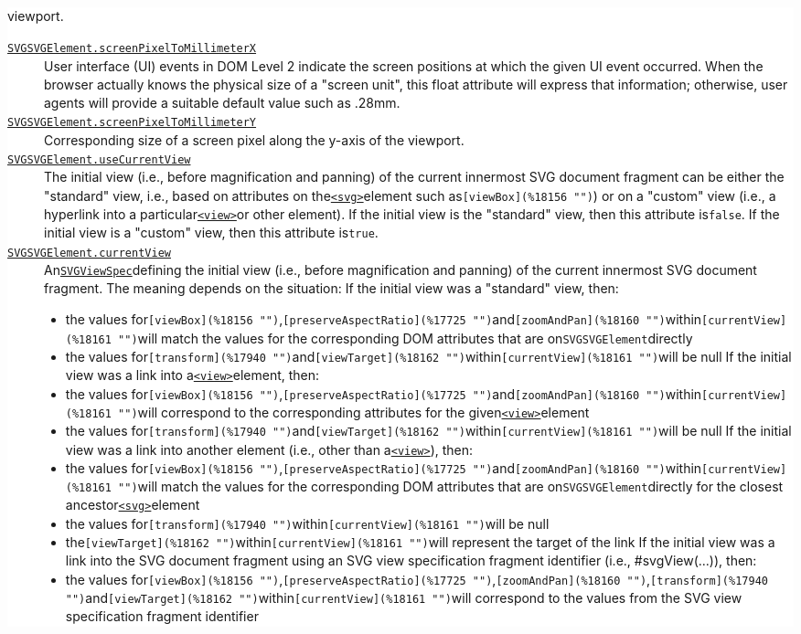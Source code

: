 viewport.</dd><dt id=''>[`SVGSVGElement.screenPixelToMillimeterX`](%18153 "The documentation about this has not yet been written; please consider contributing!")<i></i></dt><dd>User interface (UI) events in DOM Level 2 indicate the screen positions at which the given UI event occurred. When the browser actually knows the physical size of a &quot;screen unit&quot;, this float attribute will express that information; otherwise, user agents will provide a suitable default value such as .28mm.</dd><dt id=''>[`SVGSVGElement.screenPixelToMillimeterY`](%18154 "The documentation about this has not yet been written; please consider contributing!")<i></i></dt><dd>Corresponding size of a screen pixel along the y-axis of the viewport.</dd><dt id=''>[`SVGSVGElement.useCurrentView`](%18155 "The documentation about this has not yet been written; please consider contributing!")</dt><dd>The initial view (i.e., before magnification and panning) of the current innermost SVG document fragment can be either the &quot;standard&quot; view, i.e., based on attributes on the[`<svg>`](%18140 "The svg element can be used to embed an SVG fragment inside the current document (for example, an HTML document). This SVG fragment has its own viewport and coordinate system.")element such as`[viewBox](%18156 "")`) or on a &quot;custom&quot; view (i.e., a hyperlink into a particular[`<view>`](%18157 "A view is a defined way to view the image, like a zoom level or a detail view.")or other element). If the initial view is the &quot;standard&quot; view, then this attribute is`false`. If the initial view is a &quot;custom&quot; view, then this attribute is`true`.</dd><dt id=''>[`SVGSVGElement.currentView`](%18158 "The documentation about this has not yet been written; please consider contributing!")</dt><dd>An[`SVGViewSpec`](%18159 "The documentation about this has not yet been written; please consider contributing!")defining the initial view (i.e., before magnification and panning) of the current innermost SVG document fragment. The meaning depends on the situation: If the initial view was a &quot;standard&quot; view, then:
* the values for`[viewBox](%18156 "")`,`[preserveAspectRatio](%17725 "")`and`[zoomAndPan](%18160 "")`within`[currentView](%18161 "")`will match the values for the corresponding DOM attributes that are on`SVGSVGElement`directly
* the values for`[transform](%17940 "")`and`[viewTarget](%18162 "")`within`[currentView](%18161 "")`will be null
If the initial view was a link into a[`<view>`](%18157 "A view is a defined way to view the image, like a zoom level or a detail view.")element, then:
* the values for`[viewBox](%18156 "")`,`[preserveAspectRatio](%17725 "")`and`[zoomAndPan](%18160 "")`within`[currentView](%18161 "")`will correspond to the corresponding attributes for the given[`<view>`](%18157 "A view is a defined way to view the image, like a zoom level or a detail view.")element
* the values for`[transform](%17940 "")`and`[viewTarget](%18162 "")`within`[currentView](%18161 "")`will be null
If the initial view was a link into another element (i.e., other than a[`<view>`](%18157 "A view is a defined way to view the image, like a zoom level or a detail view.")), then:
* the values for`[viewBox](%18156 "")`,`[preserveAspectRatio](%17725 "")`and`[zoomAndPan](%18160 "")`within`[currentView](%18161 "")`will match the values for the corresponding DOM attributes that are on`SVGSVGElement`directly for the closest ancestor[`<svg>`](%18140 "The svg element can be used to embed an SVG fragment inside the current document (for example, an HTML document). This SVG fragment has its own viewport and coordinate system.")element
* the values for`[transform](%17940 "")`within`[currentView](%18161 "")`will be null
* the`[viewTarget](%18162 "")`within`[currentView](%18161 "")`will represent the target of the link
If the initial view was a link into the SVG document fragment using an SVG view specification fragment identifier (i.e., #svgView(...)), then:
* the values for`[viewBox](%18156 "")`,`[preserveAspectRatio](%17725 "")`,`[zoomAndPan](%18160 "")`,`[transform](%17940 "")`and`[viewTarget](%18162 "")`within`[currentView](%18161 "")`will correspond to the values from the SVG view specification fragment identifier